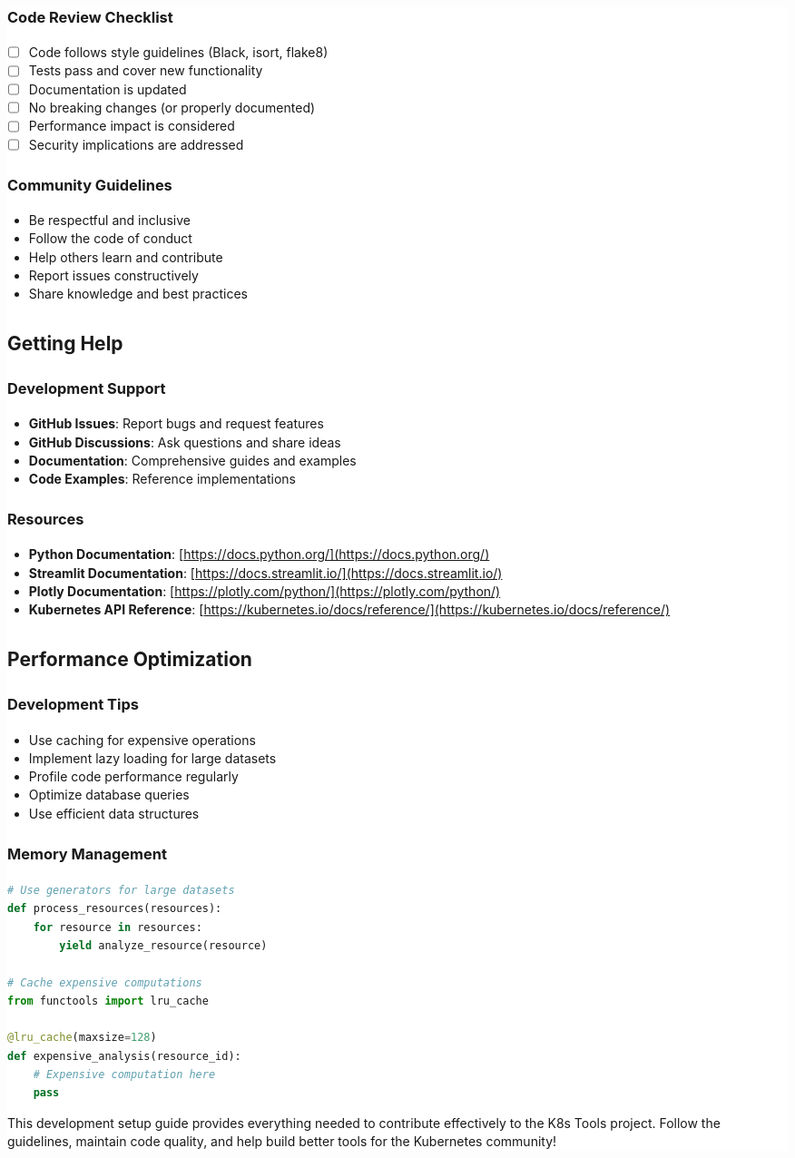 ### Code Review Checklist

- [ ] Code follows style guidelines (Black, isort, flake8)
- [ ] Tests pass and cover new functionality
- [ ] Documentation is updated
- [ ] No breaking changes (or properly documented)
- [ ] Performance impact is considered
- [ ] Security implications are addressed

### Community Guidelines

- Be respectful and inclusive
- Follow the code of conduct
- Help others learn and contribute
- Report issues constructively
- Share knowledge and best practices

## Getting Help

### Development Support

- **GitHub Issues**: Report bugs and request features
- **GitHub Discussions**: Ask questions and share ideas
- **Documentation**: Comprehensive guides and examples
- **Code Examples**: Reference implementations

### Resources

- **Python Documentation**: [https://docs.python.org/](https://docs.python.org/)
- **Streamlit Documentation**: [https://docs.streamlit.io/](https://docs.streamlit.io/)
- **Plotly Documentation**: [https://plotly.com/python/](https://plotly.com/python/)
- **Kubernetes API Reference**: [https://kubernetes.io/docs/reference/](https://kubernetes.io/docs/reference/)

## Performance Optimization

### Development Tips

- Use caching for expensive operations
- Implement lazy loading for large datasets
- Profile code performance regularly
- Optimize database queries
- Use efficient data structures

### Memory Management

```python
# Use generators for large datasets
def process_resources(resources):
    for resource in resources:
        yield analyze_resource(resource)

# Cache expensive computations
from functools import lru_cache

@lru_cache(maxsize=128)
def expensive_analysis(resource_id):
    # Expensive computation here
    pass
```

This development setup guide provides everything needed to contribute effectively to the K8s Tools project. Follow the guidelines, maintain code quality, and help build better tools for the Kubernetes community!

